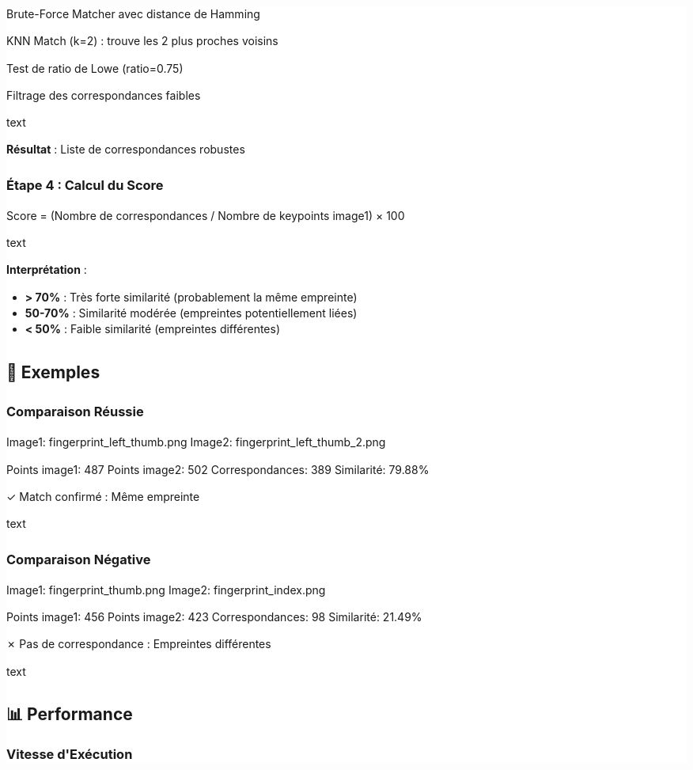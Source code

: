 Brute-Force Matcher avec distance de Hamming

KNN Match (k=2) : trouve les 2 plus proches voisins

Test de ratio de Lowe (ratio=0.75)

Filtrage des correspondances faibles

text

**Résultat** : Liste de correspondances robustes

### Étape 4 : Calcul du Score

Score = (Nombre de correspondances / Nombre de keypoints image1) × 100

text

**Interprétation** :
- **> 70%** : Très forte similarité (probablement la même empreinte)
- **50-70%** : Similarité modérée (empreintes potentiellement liées)
- **< 50%** : Faible similarité (empreintes différentes)

## 📸 Exemples

### Comparaison Réussie

Image1: fingerprint_left_thumb.png
Image2: fingerprint_left_thumb_2.png

Points image1: 487
Points image2: 502
Correspondances: 389
Similarité: 79.88%

✓ Match confirmé : Même empreinte

text

### Comparaison Négative

Image1: fingerprint_thumb.png
Image2: fingerprint_index.png

Points image1: 456
Points image2: 423
Correspondances: 98
Similarité: 21.49%

✗ Pas de correspondance : Empreintes différentes

text

## 📊 Performance

### Vitesse d'Exécution
